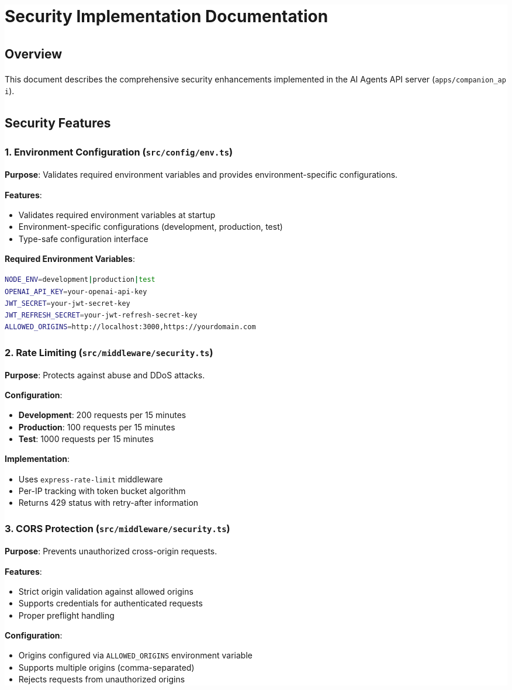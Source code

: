 # Security Implementation Documentation

## Overview

This document describes the comprehensive security enhancements implemented in the AI Agents API server (`apps/companion_api`).

## Security Features

### 1. Environment Configuration (`src/config/env.ts`)

**Purpose**: Validates required environment variables and provides environment-specific configurations.

**Features**:
- Validates required environment variables at startup
- Environment-specific configurations (development, production, test)
- Type-safe configuration interface

**Required Environment Variables**:
```bash
NODE_ENV=development|production|test
OPENAI_API_KEY=your-openai-api-key
JWT_SECRET=your-jwt-secret-key
JWT_REFRESH_SECRET=your-jwt-refresh-secret-key
ALLOWED_ORIGINS=http://localhost:3000,https://yourdomain.com
```

### 2. Rate Limiting (`src/middleware/security.ts`)

**Purpose**: Protects against abuse and DDoS attacks.

**Configuration**:
- **Development**: 200 requests per 15 minutes
- **Production**: 100 requests per 15 minutes  
- **Test**: 1000 requests per 15 minutes

**Implementation**:
- Uses `express-rate-limit` middleware
- Per-IP tracking with token bucket algorithm
- Returns 429 status with retry-after information

### 3. CORS Protection (`src/middleware/security.ts`)

**Purpose**: Prevents unauthorized cross-origin requests.

**Features**:
- Strict origin validation against allowed origins
- Supports credentials for authenticated requests
- Proper preflight handling

**Configuration**:
- Origins configured via `ALLOWED_ORIGINS` environment variable
- Supports multiple origins (comma-separated)
- Rejects requests from unauthorized origins
